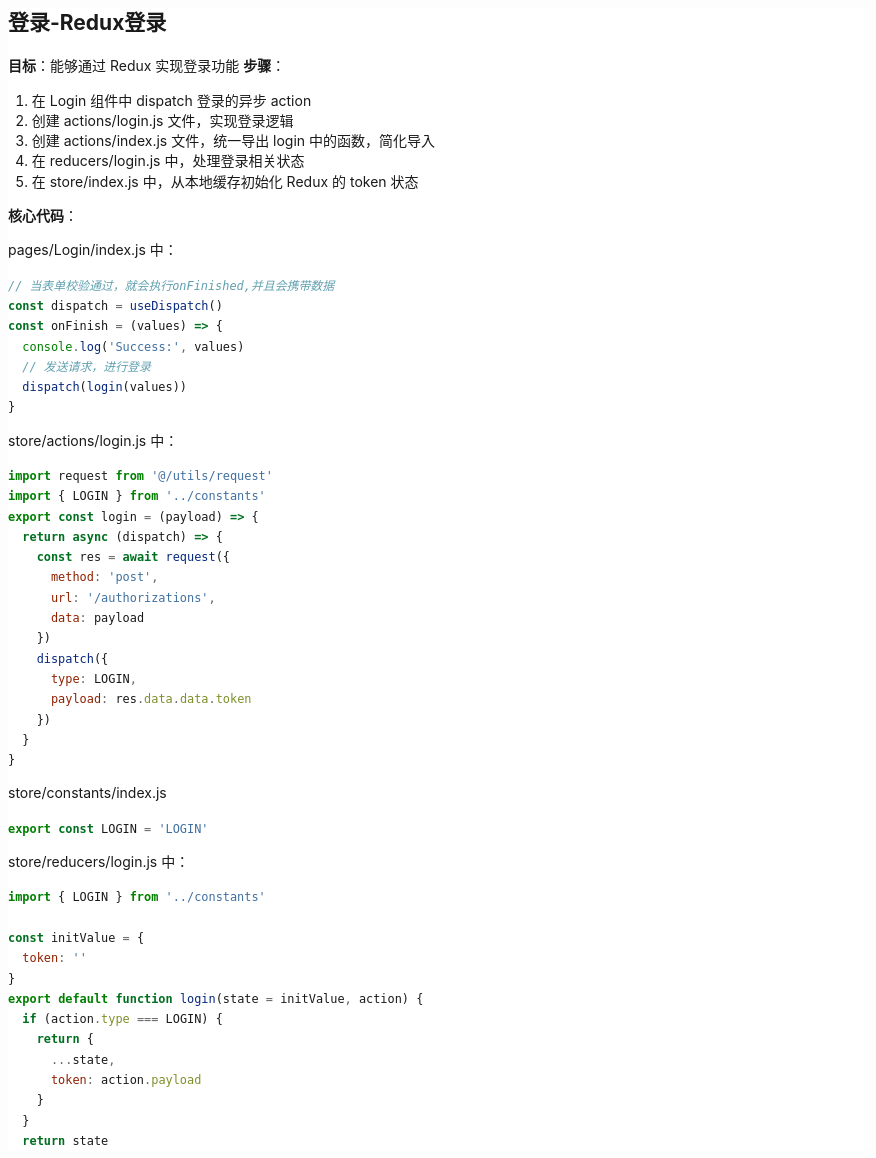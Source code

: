 

## 登录-Redux登录

**目标**：能够通过 Redux 实现登录功能
**步骤**：

1. 在 Login 组件中 dispatch 登录的异步 action
2. 创建 actions/login.js 文件，实现登录逻辑
3. 创建 actions/index.js 文件，统一导出 login 中的函数，简化导入
4. 在 reducers/login.js 中，处理登录相关状态
5. 在 store/index.js 中，从本地缓存初始化 Redux 的 token 状态

**核心代码**：

pages/Login/index.js 中：

```js
// 当表单校验通过，就会执行onFinished,并且会携带数据
const dispatch = useDispatch()
const onFinish = (values) => {
  console.log('Success:', values)
  // 发送请求，进行登录
  dispatch(login(values))
}
```

store/actions/login.js 中：

```js
import request from '@/utils/request'
import { LOGIN } from '../constants'
export const login = (payload) => {
  return async (dispatch) => {
    const res = await request({
      method: 'post',
      url: '/authorizations',
      data: payload
    })
    dispatch({
      type: LOGIN,
      payload: res.data.data.token
    })
  }
}
```

store/constants/index.js

```jsx
export const LOGIN = 'LOGIN'

```

store/reducers/login.js 中：

```js
import { LOGIN } from '../constants'

const initValue = {
  token: ''
}
export default function login(state = initValue, action) {
  if (action.type === LOGIN) {
    return {
      ...state,
      token: action.payload
    }
  }
  return state
```